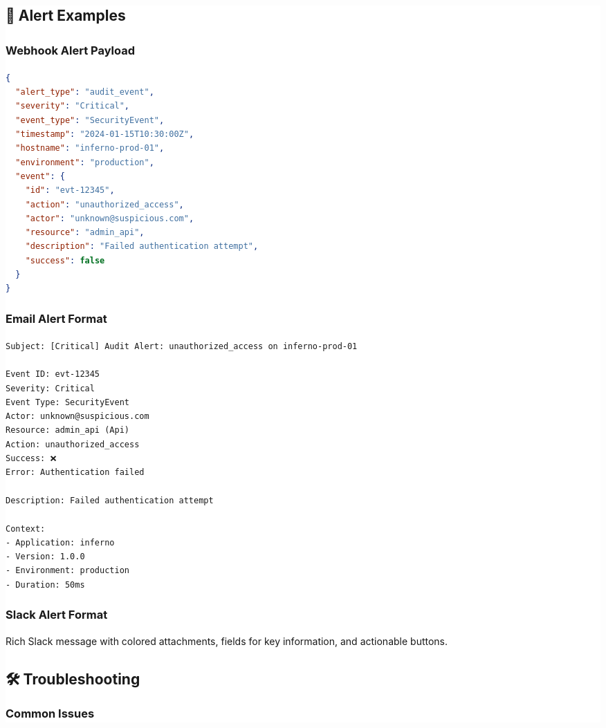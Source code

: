 ## 🚨 Alert Examples

### Webhook Alert Payload
```json
{
  "alert_type": "audit_event",
  "severity": "Critical",
  "event_type": "SecurityEvent",
  "timestamp": "2024-01-15T10:30:00Z",
  "hostname": "inferno-prod-01",
  "environment": "production",
  "event": {
    "id": "evt-12345",
    "action": "unauthorized_access",
    "actor": "unknown@suspicious.com",
    "resource": "admin_api",
    "description": "Failed authentication attempt",
    "success": false
  }
}
```

### Email Alert Format
```
Subject: [Critical] Audit Alert: unauthorized_access on inferno-prod-01

Event ID: evt-12345
Severity: Critical
Event Type: SecurityEvent
Actor: unknown@suspicious.com
Resource: admin_api (Api)
Action: unauthorized_access
Success: ❌
Error: Authentication failed

Description: Failed authentication attempt

Context:
- Application: inferno
- Version: 1.0.0
- Environment: production
- Duration: 50ms
```

### Slack Alert Format
Rich Slack message with colored attachments, fields for key information, and actionable buttons.

## 🛠️ Troubleshooting

### Common Issues
